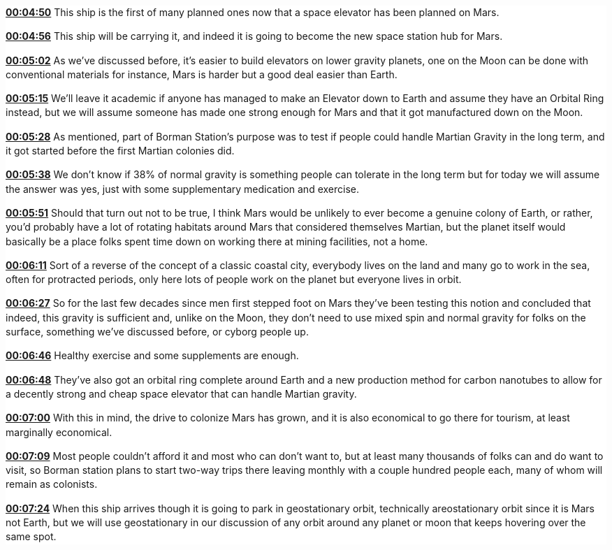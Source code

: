 **[00:04:50](https://youtube.com/watch?v=kmFOBoy2MZ8&t=00h04m50s)**  This ship is the first of many planned ones now that a space elevator has been planned on Mars. 

**[00:04:56](https://youtube.com/watch?v=kmFOBoy2MZ8&t=00h04m56s)**  This ship will be carrying it, and indeed it is going to become the new space station hub for Mars. 

**[00:05:02](https://youtube.com/watch?v=kmFOBoy2MZ8&t=00h05m02s)**  As we’ve discussed before, it’s easier to build elevators on lower gravity planets, one on the Moon can be done with conventional materials for instance, Mars is harder but a good deal easier than Earth. 

**[00:05:15](https://youtube.com/watch?v=kmFOBoy2MZ8&t=00h05m15s)**  We’ll leave it academic if anyone has managed to make an Elevator down to Earth and assume they have an Orbital Ring instead, but we will assume someone has made one strong enough for Mars and that it got manufactured down on the Moon. 

**[00:05:28](https://youtube.com/watch?v=kmFOBoy2MZ8&t=00h05m28s)**  As mentioned, part of Borman Station’s purpose was to test if people could handle Martian Gravity in the long term, and it got started before the first Martian colonies did. 

**[00:05:38](https://youtube.com/watch?v=kmFOBoy2MZ8&t=00h05m38s)**  We don’t know if 38% of normal gravity is something people can tolerate in the long term but for today we will assume the answer was yes, just with some supplementary medication and exercise. 

**[00:05:51](https://youtube.com/watch?v=kmFOBoy2MZ8&t=00h05m51s)**  Should that turn out not to be true, I think Mars would be unlikely to ever become a genuine colony of Earth, or rather, you’d probably have a lot of rotating habitats around Mars that considered themselves Martian, but the planet itself would basically be a place folks spent time down on working there at mining facilities, not a home. 

**[00:06:11](https://youtube.com/watch?v=kmFOBoy2MZ8&t=00h06m11s)**  Sort of a reverse of the concept of a classic coastal city, everybody lives on the land and many go to work in the sea, often for protracted periods, only here lots of people work on the planet but everyone lives in orbit. 

**[00:06:27](https://youtube.com/watch?v=kmFOBoy2MZ8&t=00h06m27s)**  So for the last few decades since men first stepped foot on Mars they’ve been testing this notion and concluded that indeed, this gravity is sufficient and, unlike on the Moon, they don’t need to use mixed spin and normal gravity for folks on the surface, something we’ve discussed before, or cyborg people up. 

**[00:06:46](https://youtube.com/watch?v=kmFOBoy2MZ8&t=00h06m46s)**  Healthy exercise and some supplements are enough. 

**[00:06:48](https://youtube.com/watch?v=kmFOBoy2MZ8&t=00h06m48s)**  They’ve also got an orbital ring complete around Earth and a new production method for carbon nanotubes to allow for a decently strong and cheap space elevator that can handle Martian gravity. 

**[00:07:00](https://youtube.com/watch?v=kmFOBoy2MZ8&t=00h07m00s)**  With this in mind, the drive to colonize Mars has grown, and it is also economical to go there for tourism, at least marginally economical. 

**[00:07:09](https://youtube.com/watch?v=kmFOBoy2MZ8&t=00h07m09s)**  Most people couldn’t afford it and most who can don’t want to, but at least many thousands of folks can and do want to visit, so Borman station plans to start two-way trips there leaving monthly with a couple hundred people each, many of whom will remain as colonists. 

**[00:07:24](https://youtube.com/watch?v=kmFOBoy2MZ8&t=00h07m24s)**  When this ship arrives though it is going to park in geostationary orbit, technically areostationary orbit since it is Mars not Earth, but we will use geostationary in our discussion of any orbit around any planet or moon that keeps hovering over the same spot. 
